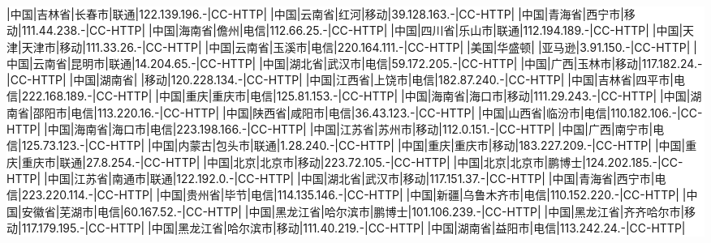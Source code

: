 |中国|吉林省|长春市|联通|122.139.196.-|CC-HTTP|
|中国|云南省|红河|移动|39.128.163.-|CC-HTTP|
|中国|青海省|西宁市|移动|111.44.238.-|CC-HTTP|
|中国|海南省|儋州|电信|112.66.25.-|CC-HTTP|
|中国|四川省|乐山市|联通|112.194.189.-|CC-HTTP|
|中国|天津|天津市|移动|111.33.26.-|CC-HTTP|
|中国|云南省|玉溪市|电信|220.164.111.-|CC-HTTP|
|美国|华盛顿| |亚马逊|3.91.150.-|CC-HTTP|
|中国|云南省|昆明市|联通|14.204.65.-|CC-HTTP|
|中国|湖北省|武汉市|电信|59.172.205.-|CC-HTTP|
|中国|广西|玉林市|移动|117.182.24.-|CC-HTTP|
|中国|湖南省| |移动|120.228.134.-|CC-HTTP|
|中国|江西省|上饶市|电信|182.87.240.-|CC-HTTP|
|中国|吉林省|四平市|电信|222.168.189.-|CC-HTTP|
|中国|重庆|重庆市|电信|125.81.153.-|CC-HTTP|
|中国|海南省|海口市|移动|111.29.243.-|CC-HTTP|
|中国|湖南省|邵阳市|电信|113.220.16.-|CC-HTTP|
|中国|陕西省|咸阳市|电信|36.43.123.-|CC-HTTP|
|中国|山西省|临汾市|电信|110.182.106.-|CC-HTTP|
|中国|海南省|海口市|电信|223.198.166.-|CC-HTTP|
|中国|江苏省|苏州市|移动|112.0.151.-|CC-HTTP|
|中国|广西|南宁市|电信|125.73.123.-|CC-HTTP|
|中国|内蒙古|包头市|联通|1.28.240.-|CC-HTTP|
|中国|重庆|重庆市|移动|183.227.209.-|CC-HTTP|
|中国|重庆|重庆市|联通|27.8.254.-|CC-HTTP|
|中国|北京|北京市|移动|223.72.105.-|CC-HTTP|
|中国|北京|北京市|鹏博士|124.202.185.-|CC-HTTP|
|中国|江苏省|南通市|联通|122.192.0.-|CC-HTTP|
|中国|湖北省|武汉市|移动|117.151.37.-|CC-HTTP|
|中国|青海省|西宁市|电信|223.220.114.-|CC-HTTP|
|中国|贵州省|毕节|电信|114.135.146.-|CC-HTTP|
|中国|新疆|乌鲁木齐市|电信|110.152.220.-|CC-HTTP|
|中国|安徽省|芜湖市|电信|60.167.52.-|CC-HTTP|
|中国|黑龙江省|哈尔滨市|鹏博士|101.106.239.-|CC-HTTP|
|中国|黑龙江省|齐齐哈尔市|移动|117.179.195.-|CC-HTTP|
|中国|黑龙江省|哈尔滨市|移动|111.40.219.-|CC-HTTP|
|中国|湖南省|益阳市|电信|113.242.24.-|CC-HTTP|